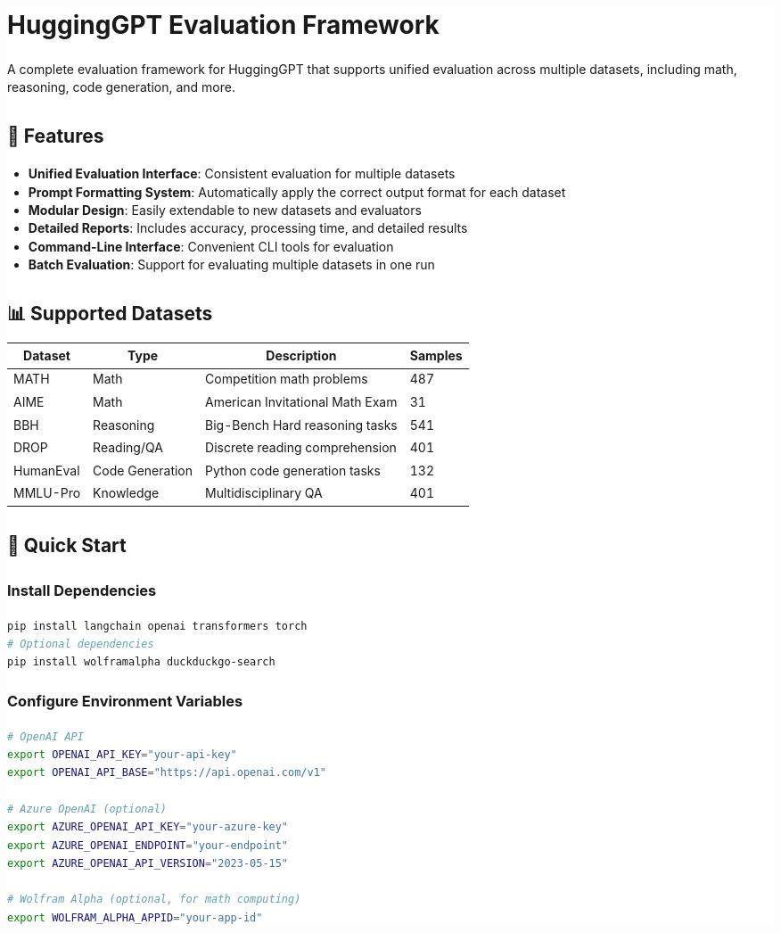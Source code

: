 # HuggingGPT Evaluation Framework

A complete evaluation framework for HuggingGPT that supports unified evaluation across multiple datasets, including math, reasoning, code generation, and more.

## 🌟 Features

- **Unified Evaluation Interface**: Consistent evaluation for multiple datasets
- **Prompt Formatting System**: Automatically apply the correct output format for each dataset
- **Modular Design**: Easily extendable to new datasets and evaluators
- **Detailed Reports**: Includes accuracy, processing time, and detailed results
- **Command-Line Interface**: Convenient CLI tools for evaluation
- **Batch Evaluation**: Support for evaluating multiple datasets in one run

## 📊 Supported Datasets

| Dataset     | Type            | Description                      | Samples |
|-------------|-----------------|----------------------------------|---------|
| MATH        | Math            | Competition math problems        | 487     |
| AIME        | Math            | American Invitational Math Exam  | 31      |
| BBH         | Reasoning       | Big-Bench Hard reasoning tasks   | 541     |
| DROP        | Reading/QA      | Discrete reading comprehension   | 401     |
| HumanEval   | Code Generation | Python code generation tasks     | 132     |
| MMLU-Pro    | Knowledge       | Multidisciplinary QA             | 401     |

## 🚀 Quick Start

### Install Dependencies

```bash
pip install langchain openai transformers torch
# Optional dependencies
pip install wolframalpha duckduckgo-search
```

### Configure Environment Variables

```bash
# OpenAI API
export OPENAI_API_KEY="your-api-key"
export OPENAI_API_BASE="https://api.openai.com/v1"

# Azure OpenAI (optional)
export AZURE_OPENAI_API_KEY="your-azure-key"
export AZURE_OPENAI_ENDPOINT="your-endpoint"
export AZURE_OPENAI_API_VERSION="2023-05-15"

# Wolfram Alpha (optional, for math computing)
export WOLFRAM_ALPHA_APPID="your-app-id"
```
